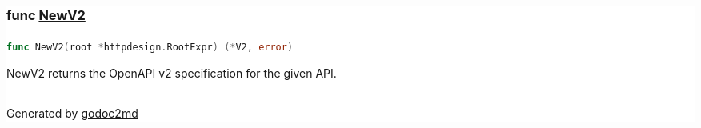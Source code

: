 





### <a name="NewV2">func</a> [NewV2](/src/target/openapi_v2_builder.go?s=323:373#L19)
``` go
func NewV2(root *httpdesign.RootExpr) (*V2, error)
```
NewV2 returns the OpenAPI v2 specification for the given API.









- - -
Generated by [godoc2md](https://godoc.org/github.com/davecheney/godoc2md)
